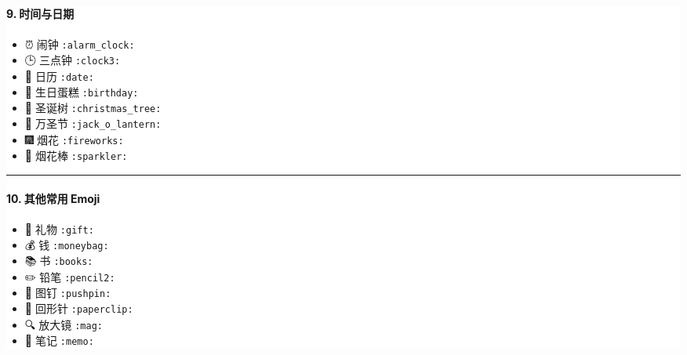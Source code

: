 #### 9. **时间与日期**

- ⏰ 闹钟 `:alarm_clock:`
- 🕒 三点钟 `:clock3:`
- 📅 日历 `:date:`
- 🎂 生日蛋糕 `:birthday:`
- 🎄 圣诞树 `:christmas_tree:`
- 🎃 万圣节 `:jack_o_lantern:`
- 🎆 烟花 `:fireworks:`
- 🎇 烟花棒 `:sparkler:`

------

#### 10. **其他常用 Emoji**

- 🎁 礼物 `:gift:`
- 💰 钱 `:moneybag:`
- 📚 书 `:books:`
- ✏️ 铅笔 `:pencil2:`
- 📌 图钉 `:pushpin:`
- 📎 回形针 `:paperclip:`
- 🔍 放大镜 `:mag:`
- 📝 笔记 `:memo:`